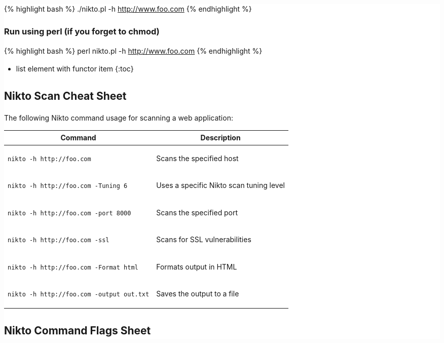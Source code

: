{% highlight bash %}
./nikto.pl -h http://www.foo.com
{% endhighlight %}

### Run using perl (if you forget to chmod)

{% highlight bash %}
perl nikto.pl -h http://www.foo.com
{% endhighlight %}


* list element with functor item
{:toc}

## Nikto Scan Cheat Sheet 

The following Nikto command usage for scanning a web application: 

<table>
  <thead>
  <tr>
    <th>Command</th>
    <th>Description</th>
  </tr>
  </thead>  
  <tr>
    <td><p><code>nikto -h http://foo.com</code></p></td>
    <td><p>Scans the specified host</p></td>
  </tr>
  <tr>
    <td><p><code>nikto -h http://foo.com -Tuning 6</code></p></td>
    <td><p>Uses a specific Nikto scan tuning level</p></td>
  </tr>
  <tr>
    <td><p><code>nikto -h http://foo.com -port 8000</code></p></td>
    <td><p>Scans the specified port</p></td>
  </tr>
  <tr>
    <td><p><code>nikto -h http://foo.com -ssl</code></p></td>
    <td><p>Scans for SSL vulnerabilities</p></td>
  </tr>
  <tr>
    <td><p><code>nikto -h http://foo.com -Format html</code></p></td>
    <td><p>Formats output in HTML</p></td>
  </tr>
  <tr>
    <td><p><code>nikto -h http://foo.com -output out.txt</code></p></td>
    <td><p>Saves the output to a file</p></td>
  </tr>
</table>


## Nikto Command Flags Sheet
